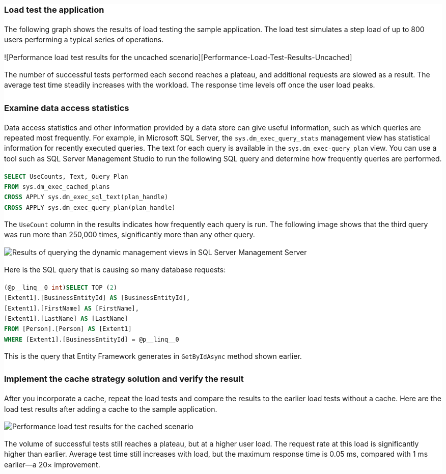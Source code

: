 ### Load test the application

The following graph shows the results of load testing the sample application. The load test simulates a step load of up to 800 users performing a typical series of operations.

![Performance load test results for the uncached scenario][Performance-Load-Test-Results-Uncached]

The number of successful tests performed each second reaches a plateau, and additional requests are slowed as a result. The average test time steadily increases with the workload. The response time levels off once the user load peaks.

### Examine data access statistics

Data access statistics and other information provided by a data store can give useful information, such as which queries are repeated most frequently. For example, in Microsoft SQL Server, the `sys.dm_exec_query_stats` management view has statistical information for recently executed queries. The text for each query is available in the `sys.dm_exec-query_plan` view. You can use a tool such as SQL Server Management Studio to run the following SQL query and determine how frequently queries are performed.

```sql
SELECT UseCounts, Text, Query_Plan
FROM sys.dm_exec_cached_plans
CROSS APPLY sys.dm_exec_sql_text(plan_handle)
CROSS APPLY sys.dm_exec_query_plan(plan_handle)
```

The `UseCount` column in the results indicates how frequently each query is run. The following image shows that the third query was run more than 250,000 times, significantly more than any other query.

![Results of querying the dynamic management views in SQL Server Management Server][Dynamic-Management-Views]

Here is the SQL query that is causing so many database requests:

```sql
(@p__linq__0 int)SELECT TOP (2)
[Extent1].[BusinessEntityId] AS [BusinessEntityId],
[Extent1].[FirstName] AS [FirstName],
[Extent1].[LastName] AS [LastName]
FROM [Person].[Person] AS [Extent1]
WHERE [Extent1].[BusinessEntityId] = @p__linq__0
```

This is the query that Entity Framework generates in `GetByIdAsync` method shown earlier.

### Implement the cache strategy solution and verify the result

After you incorporate a cache, repeat the load tests and compare the results to the earlier load tests without a cache. Here are the load test results after adding a cache to the sample application.

![Performance load test results for the cached scenario][Performance-Load-Test-Results-Cached]

The volume of successful tests still reaches a plateau, but at a higher user load. The request rate at this load is significantly higher than earlier. Average test time still increases with load, but the maximum response time is 0.05 ms, compared with 1 ms earlier&mdash;a 20&times; improvement.


[sample-app]: https://github.com/mspnp/performance-optimization/tree/master/NoCaching
[cache-aside-pattern]: ../../patterns/cache-aside.md
[caching-guidance]: ../../best-practices/caching.md
[circuit-breaker]: ../../patterns/circuit-breaker.md
[api-implementation]: ../../best-practices/api-implementation.md#optimizing-client-side-data-access
[NewRelic]: https://newrelic.com/partner/azure
[NewRelic-server-requests]: _images/New-Relic.jpg
[Dynamic-Management-Views]: _images/SQLServerManagementStudio.jpg
[Performance-Load-Test-Results-Cached]: _images/CachedLoadTestResults.jpg